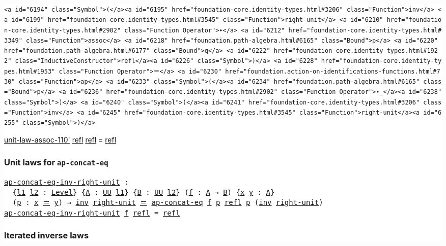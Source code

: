     <a id="6194" class="Symbol">(</a><a id="6195" href="foundation-core.identity-types.html#3206" class="Function">inv</a> <a id="6199" href="foundation-core.identity-types.html#3545" class="Function">right-unit</a> <a id="6210" href="foundation-core.identity-types.html#2902" class="Function Operator">∙</a> <a id="6212" href="foundation-core.identity-types.html#3349" class="Function">assoc</a> <a id="6218" href="foundation.path-algebra.html#6165" class="Bound">p</a> <a id="6220" href="foundation.path-algebra.html#6177" class="Bound">q</a> <a id="6222" href="foundation-core.identity-types.html#1922" class="InductiveConstructor">refl</a><a id="6226" class="Symbol">)</a> <a id="6228" href="foundation-core.identity-types.html#1953" class="Function Operator">＝</a> <a id="6230" href="foundation.action-on-identifications-functions.html#730" class="Function">ap</a> <a id="6233" class="Symbol">(</a><a id="6234" href="foundation.path-algebra.html#6165" class="Bound">p</a> <a id="6236" href="foundation-core.identity-types.html#2902" class="Function Operator">∙_</a><a id="6238" class="Symbol">)</a> <a id="6240" class="Symbol">(</a><a id="6241" href="foundation-core.identity-types.html#3206" class="Function">inv</a> <a id="6245" href="foundation-core.identity-types.html#3545" class="Function">right-unit</a><a id="6255" class="Symbol">)</a>
  <a id="6259" href="foundation.path-algebra.html#6138" class="Function">unit-law-assoc-110&#39;</a> <a id="6279" href="foundation-core.identity-types.html#1922" class="InductiveConstructor">refl</a> <a id="6284" href="foundation-core.identity-types.html#1922" class="InductiveConstructor">refl</a> <a id="6289" class="Symbol">=</a> <a id="6291" href="foundation-core.identity-types.html#1922" class="InductiveConstructor">refl</a>
</pre>
### Unit laws for `ap-concat-eq`

<pre class="Agda"><a id="ap-concat-eq-inv-right-unit"></a><a id="6343" href="foundation.path-algebra.html#6343" class="Function">ap-concat-eq-inv-right-unit</a> <a id="6371" class="Symbol">:</a>
  <a id="6375" class="Symbol">{</a><a id="6376" href="foundation.path-algebra.html#6376" class="Bound">l1</a> <a id="6379" href="foundation.path-algebra.html#6379" class="Bound">l2</a> <a id="6382" class="Symbol">:</a> <a id="6384" href="Agda.Primitive.html#742" class="Postulate">Level</a><a id="6389" class="Symbol">}</a> <a id="6391" class="Symbol">{</a><a id="6392" href="foundation.path-algebra.html#6392" class="Bound">A</a> <a id="6394" class="Symbol">:</a> <a id="6396" href="Agda.Primitive.html#388" class="Primitive">UU</a> <a id="6399" href="foundation.path-algebra.html#6376" class="Bound">l1</a><a id="6401" class="Symbol">}</a> <a id="6403" class="Symbol">{</a><a id="6404" href="foundation.path-algebra.html#6404" class="Bound">B</a> <a id="6406" class="Symbol">:</a> <a id="6408" href="Agda.Primitive.html#388" class="Primitive">UU</a> <a id="6411" href="foundation.path-algebra.html#6379" class="Bound">l2</a><a id="6413" class="Symbol">}</a> <a id="6415" class="Symbol">(</a><a id="6416" href="foundation.path-algebra.html#6416" class="Bound">f</a> <a id="6418" class="Symbol">:</a> <a id="6420" href="foundation.path-algebra.html#6392" class="Bound">A</a> <a id="6422" class="Symbol">→</a> <a id="6424" href="foundation.path-algebra.html#6404" class="Bound">B</a><a id="6425" class="Symbol">)</a> <a id="6427" class="Symbol">{</a><a id="6428" href="foundation.path-algebra.html#6428" class="Bound">x</a> <a id="6430" href="foundation.path-algebra.html#6430" class="Bound">y</a> <a id="6432" class="Symbol">:</a> <a id="6434" href="foundation.path-algebra.html#6392" class="Bound">A</a><a id="6435" class="Symbol">}</a>
  <a id="6439" class="Symbol">(</a><a id="6440" href="foundation.path-algebra.html#6440" class="Bound">p</a> <a id="6442" class="Symbol">:</a> <a id="6444" href="foundation.path-algebra.html#6428" class="Bound">x</a> <a id="6446" href="foundation-core.identity-types.html#1953" class="Function Operator">＝</a> <a id="6448" href="foundation.path-algebra.html#6430" class="Bound">y</a><a id="6449" class="Symbol">)</a> <a id="6451" class="Symbol">→</a> <a id="6453" href="foundation-core.identity-types.html#3206" class="Function">inv</a> <a id="6457" href="foundation-core.identity-types.html#3545" class="Function">right-unit</a> <a id="6468" href="foundation-core.identity-types.html#1953" class="Function Operator">＝</a> <a id="6470" href="foundation.action-on-identifications-functions.html#2001" class="Function">ap-concat-eq</a> <a id="6483" href="foundation.path-algebra.html#6416" class="Bound">f</a> <a id="6485" href="foundation.path-algebra.html#6440" class="Bound">p</a> <a id="6487" href="foundation-core.identity-types.html#1922" class="InductiveConstructor">refl</a> <a id="6492" href="foundation.path-algebra.html#6440" class="Bound">p</a> <a id="6494" class="Symbol">(</a><a id="6495" href="foundation-core.identity-types.html#3206" class="Function">inv</a> <a id="6499" href="foundation-core.identity-types.html#3545" class="Function">right-unit</a><a id="6509" class="Symbol">)</a>
<a id="6511" href="foundation.path-algebra.html#6343" class="Function">ap-concat-eq-inv-right-unit</a> <a id="6539" href="foundation.path-algebra.html#6539" class="Bound">f</a> <a id="6541" href="foundation-core.identity-types.html#1922" class="InductiveConstructor">refl</a> <a id="6546" class="Symbol">=</a> <a id="6548" href="foundation-core.identity-types.html#1922" class="InductiveConstructor">refl</a>
</pre>
### Iterated inverse laws
